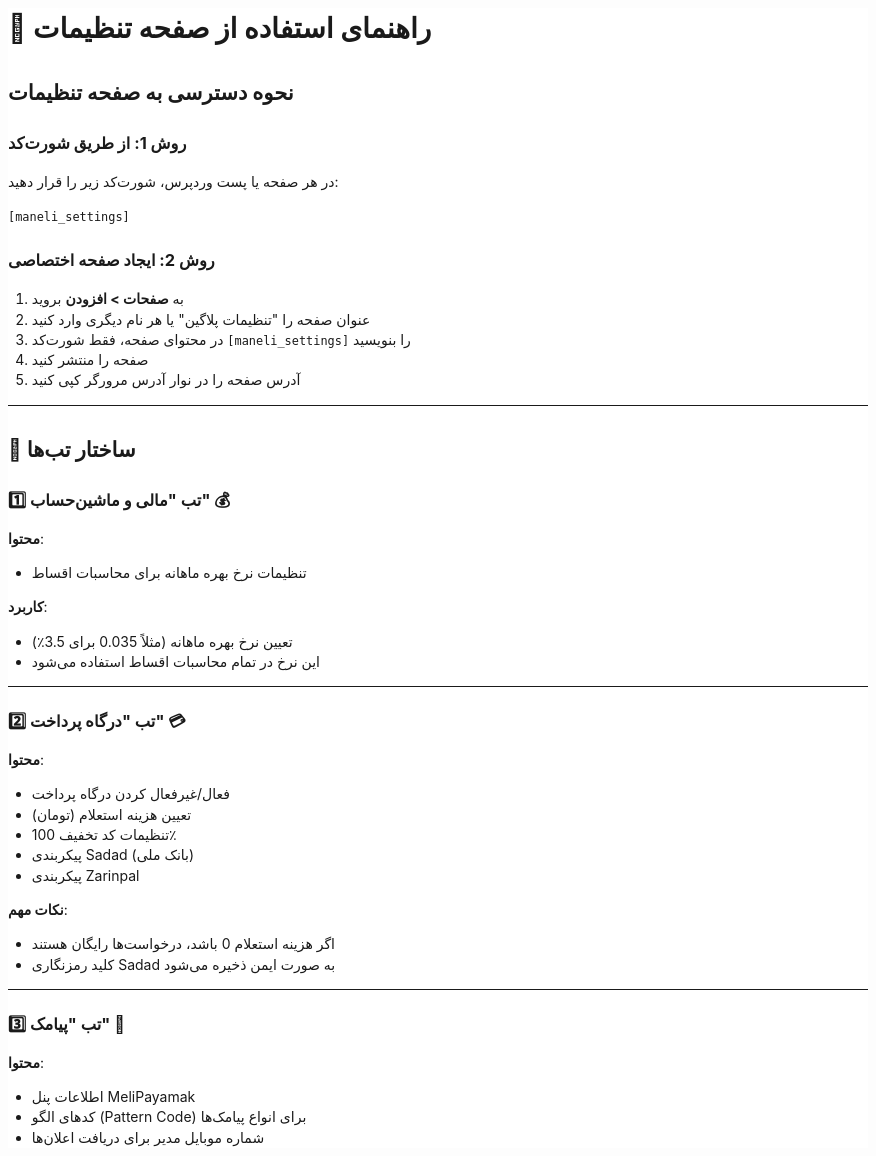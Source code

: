 # 📖 راهنمای استفاده از صفحه تنظیمات

## نحوه دسترسی به صفحه تنظیمات

### روش 1: از طریق شورت‌کد
در هر صفحه یا پست وردپرس، شورت‌کد زیر را قرار دهید:

```
[maneli_settings]
```

### روش 2: ایجاد صفحه اختصاصی
1. به **صفحات > افزودن** بروید
2. عنوان صفحه را "تنظیمات پلاگین" یا هر نام دیگری وارد کنید
3. در محتوای صفحه، فقط شورت‌کد `[maneli_settings]` را بنویسید
4. صفحه را منتشر کنید
5. آدرس صفحه را در نوار آدرس مرورگر کپی کنید

---

## 🎯 ساختار تب‌ها

### 1️⃣ تب "مالی و ماشین‌حساب" 💰
**محتوا**:
- تنظیمات نرخ بهره ماهانه برای محاسبات اقساط

**کاربرد**:
- تعیین نرخ بهره ماهانه (مثلاً 0.035 برای 3.5٪)
- این نرخ در تمام محاسبات اقساط استفاده می‌شود

---

### 2️⃣ تب "درگاه پرداخت" 💳
**محتوا**:
- فعال/غیرفعال کردن درگاه پرداخت
- تعیین هزینه استعلام (تومان)
- تنظیمات کد تخفیف 100٪
- پیکربندی Sadad (بانک ملی)
- پیکربندی Zarinpal

**نکات مهم**:
- اگر هزینه استعلام 0 باشد، درخواست‌ها رایگان هستند
- کلید رمزنگاری Sadad به صورت ایمن ذخیره می‌شود

---

### 3️⃣ تب "پیامک" 📱
**محتوا**:
- اطلاعات پنل MeliPayamak
- کدهای الگو (Pattern Code) برای انواع پیامک‌ها
- شماره موبایل مدیر برای دریافت اعلان‌ها
